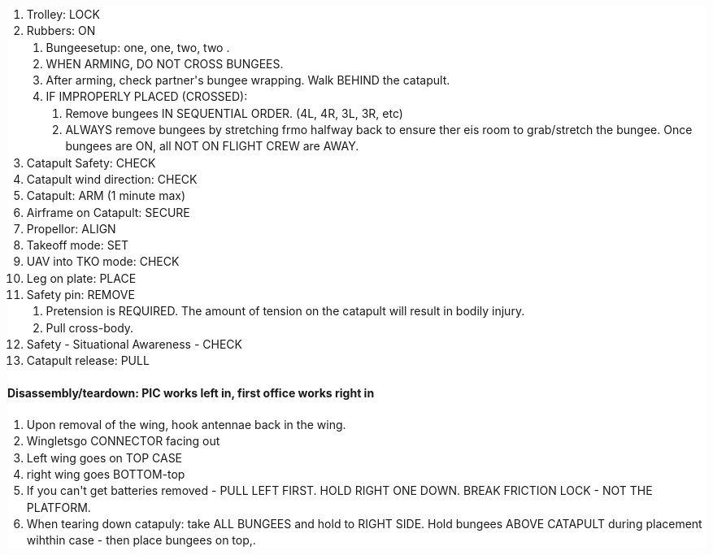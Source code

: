 1. Trolley: LOCK
2. Rubbers: ON
   1. Bungeesetup: one, one, two, two .
   2. WHEN ARMING, DO NOT CROSS BUNGEES. 
   3. After arming, check partner's bungee wrapping. Walk BEHIND the catapult. 
   4. IF IMPROPERLY PLACED (CROSSED):
      1. Remove bungees IN SEQUENTIAL ORDER. (4L, 4R, 3L, 3R, etc)
      2. ALWAYS remove bungees by stretching frmo halfway back to ensure ther eis room to grab/stretch the bungee. Once bungees are ON, all NOT ON FLIGHT CREW are AWAY.
3. Catapult Safety: CHECK
4. Catapult wind direction: CHECK
5. Catapult: ARM (1 minute max)
6. Airframe on Catapult: SECURE
7. Propellor: ALIGN
8. Takeoff mode: SET
9. UAV into TKO mode: CHECK
10. Leg on plate: PLACE
11. Safety pin: REMOVE
    1. Pretension is REQUIRED. The amount of tension on the catapult will result in bodily injury. 
    2. Pull cross-body.
12. Safety - Situational Awareness - CHECK
13. Catapult release: PULL

#### Disassembly/teardown: PIC works left in, first office works right in
1. Upon removal of the wing, hook antennae back in the wing.
2. Wingletsgo CONNECTOR facing out
3. Left wing goes on TOP CASE
4. right wing goes BOTTOM-top
5. If you can't get batteries removed - PULL LEFT FIRST. HOLD RIGHT ONE DOWN. BREAK FRICTION LOCK - NOT THE PLATFORM.
6. When tearing down catapuly: take ALL BUNGEES and hold to RIGHT SIDE. Hold bungees ABOVE CATAPULT during placement wihthin case - then place bungees on top,. 
